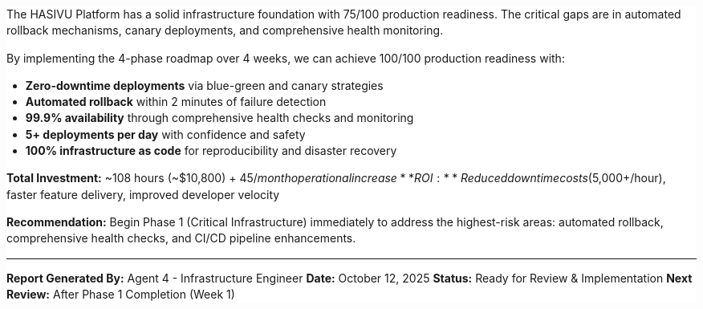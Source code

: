 The HASIVU Platform has a solid infrastructure foundation with 75/100 production readiness. The critical gaps are in automated rollback mechanisms, canary deployments, and comprehensive health monitoring.

By implementing the 4-phase roadmap over 4 weeks, we can achieve 100/100 production readiness with:

- **Zero-downtime deployments** via blue-green and canary strategies
- **Automated rollback** within 2 minutes of failure detection
- **99.9% availability** through comprehensive health checks and monitoring
- **5+ deployments per day** with confidence and safety
- **100% infrastructure as code** for reproducibility and disaster recovery

**Total Investment:** ~108 hours (~$10,800) + $45/month operational increase
**ROI:** Reduced downtime costs ($5,000+/hour), faster feature delivery, improved developer velocity

**Recommendation:** Begin Phase 1 (Critical Infrastructure) immediately to address the highest-risk areas: automated rollback, comprehensive health checks, and CI/CD pipeline enhancements.

---

**Report Generated By:** Agent 4 - Infrastructure Engineer
**Date:** October 12, 2025
**Status:** Ready for Review & Implementation
**Next Review:** After Phase 1 Completion (Week 1)

